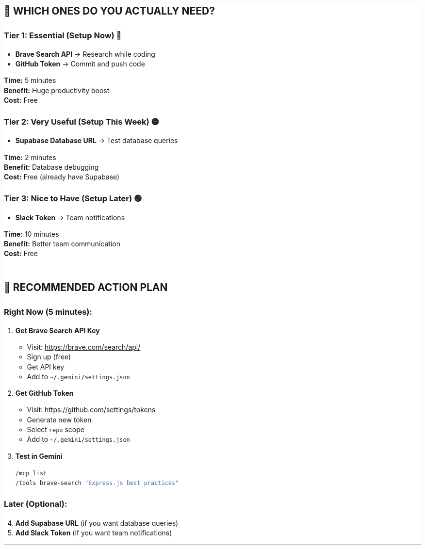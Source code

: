 
## 🎯 **WHICH ONES DO YOU ACTUALLY NEED?**

### **Tier 1: Essential (Setup Now)** 🔴
- **Brave Search API** → Research while coding
- **GitHub Token** → Commit and push code

**Time:** 5 minutes  
**Benefit:** Huge productivity boost  
**Cost:** Free

### **Tier 2: Very Useful (Setup This Week)** 🟡
- **Supabase Database URL** → Test database queries

**Time:** 2 minutes  
**Benefit:** Database debugging  
**Cost:** Free (already have Supabase)

### **Tier 3: Nice to Have (Setup Later)** 🟢
- **Slack Token** → Team notifications

**Time:** 10 minutes  
**Benefit:** Better team communication  
**Cost:** Free

---

## 🚀 **RECOMMENDED ACTION PLAN**

### **Right Now (5 minutes):**

1. **Get Brave Search API Key**
   - Visit: https://brave.com/search/api/
   - Sign up (free)
   - Get API key
   - Add to `~/.gemini/settings.json`

2. **Get GitHub Token**
   - Visit: https://github.com/settings/tokens
   - Generate new token
   - Select `repo` scope
   - Add to `~/.gemini/settings.json`

3. **Test in Gemini**
   ```bash
   /mcp list
   /tools brave-search "Express.js best practices"
   ```

### **Later (Optional):**

4. **Add Supabase URL** (if you want database queries)
5. **Add Slack Token** (if you want team notifications)

---